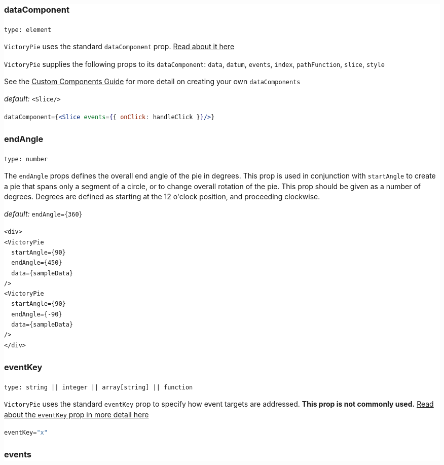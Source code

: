 ### dataComponent

`type: element`

`VictoryPie` uses the standard `dataComponent` prop. [Read about it here](https://formidable.com/open-source/victory/docs/common-props#datacomponent)

`VictoryPie` supplies the following props to its `dataComponent`: `data`, `datum`, `events`, `index`, `pathFunction`, `slice`, `style`

See the [Custom Components Guide][] for more detail on creating your own `dataComponents`

*default:* `<Slice/>`

```jsx
dataComponent={<Slice events={{ onClick: handleClick }}/>}
```

### endAngle

`type: number`

The `endAngle` props defines the overall end angle of the pie in degrees. This prop is used in conjunction with `startAngle` to create a pie that spans only a segment of a circle, or to change overall rotation of the pie. This prop should be given as a number of degrees. Degrees are defined as starting at the 12 o'clock position, and proceeding clockwise.

*default:* `endAngle={360}`


```playground
<div>
<VictoryPie
  startAngle={90}
  endAngle={450}
  data={sampleData}
/>
<VictoryPie
  startAngle={90}
  endAngle={-90}
  data={sampleData}
/>
</div>
```

### eventKey

`type: string || integer || array[string] || function`

`VictoryPie` uses the standard `eventKey` prop to specify how event targets are addressed. **This prop is not commonly used.** [Read about the `eventKey` prop in more detail here](https://formidable.com/open-source/victory/docs/common-props#eventkey)

```jsx
eventKey="x"
```

### events


[Animations Guide]: https://formidable.com/open-source/victory/guides/animations
[Data Accessors Guide]: https://formidable.com/open-source/victory/guides/data-accessors
[Custom Components Guide]: https://formidable.com/open-source/victory/guides/custom-components
[Events Guide]: https://formidable.com/open-source/victory/guides/events
[Themes Guide]: https://formidable.com/open-source/victory/guides/themes
[grayscale theme]: https://github.com/FormidableLabs/victory-core/blob/master/src/victory-theme/grayscale.js